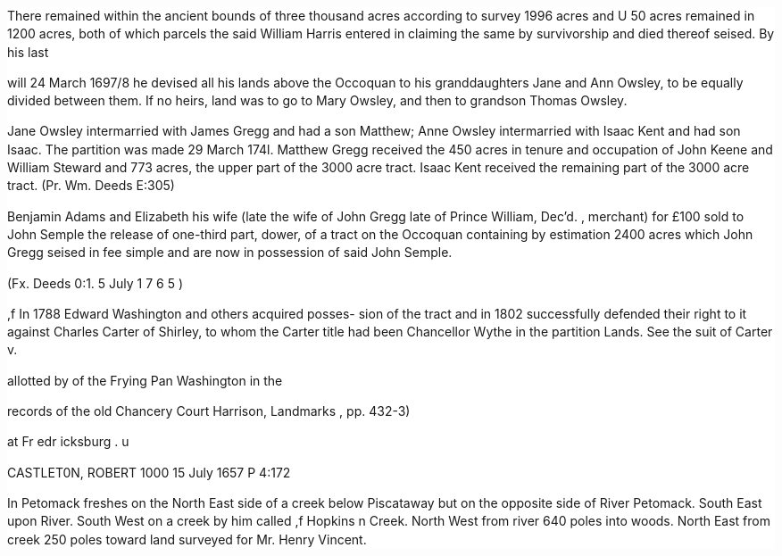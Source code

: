 There remained within the ancient bounds of three 
thousand acres according to survey 1996 acres and U 50 
acres remained in 1200 acres, both of which parcels 
the said William Harris entered in claiming the same 
by survivorship and died thereof seised. By his last 


will 24 March 1697/8 he devised all his lands above the 
Occoquan to his granddaughters Jane and Ann Owsley, to 
be equally divided between them. If no heirs, land was 
to go to Mary Owsley, and then to grandson Thomas Owsley. 

Jane Owsley intermarried with James Gregg and had a son 
Matthew; Anne Owsley intermarried with Isaac Kent and 
had son Isaac. The partition was made 29 March 174l. 
Matthew Gregg received the 450 acres in tenure and 
occupation of John Keene and William Steward and 773 
acres, the upper part of the 3000 acre tract. Isaac 
Kent received the remaining part of the 3000 acre 
tract. (Pr. Wm. Deeds E:305) 

Benjamin Adams and Elizabeth his wife (late the wife of 
John Gregg late of Prince William, Dec’d. , merchant) 
for £100 sold to John Semple the release of one-third 
part, dower, of a tract on the Occoquan containing by 
estimation 2400 acres which John Gregg seised in fee 
simple and are now in possession of said John Semple. 

(Fx. Deeds 0:1. 5 July 1 7 6 5 ) 


,f In 1788 Edward Washington and others acquired posses- 
sion of the tract and in 1802 successfully defended 
their right to it against Charles Carter of Shirley, 
to whom the Carter title had been 
Chancellor Wythe in the partition 
Lands. See the suit of Carter v. 


allotted by 
of the Frying Pan 
Washington in the 


records of the old Chancery Court 
Harrison, Landmarks , pp. 432-3) 


at Fr edr icksburg . u 


CASTLET0N, ROBERT 1000 15 July 1657 P 4:172 

In Petomack freshes on the North East side of a creek 
below Piscataway but on the opposite side of River 
Petomack. South East upon River. South West on a 
creek by him called ,f Hopkins n Creek. North West from 
river 640 poles into woods. North East from creek 
250 poles toward land surveyed for Mr. Henry Vincent. 
